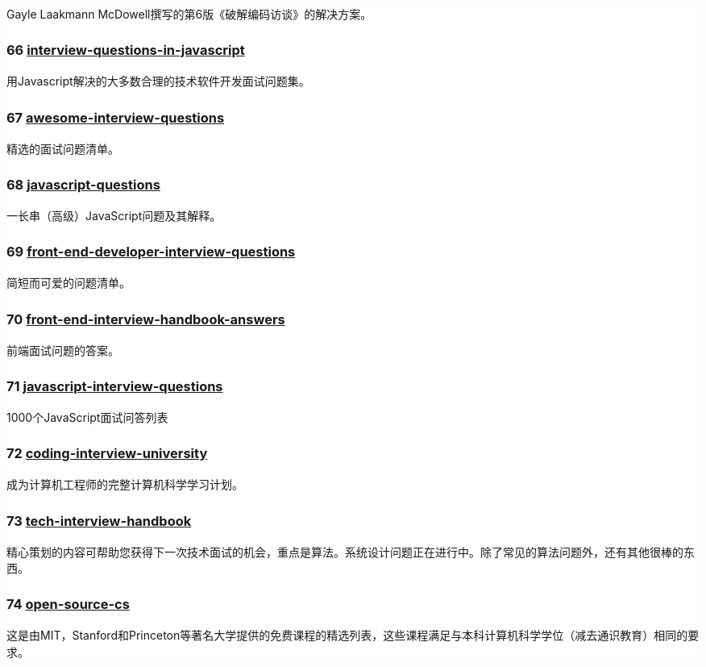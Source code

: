 Gayle Laakmann McDowell撰写的第6版《破解编码访谈》的解决方案。

### 66 <a target="_blank" href="https://github.com/kennymkchan/interview-questions-in-javascript">interview-questions-in-javascript</a>

用Javascript解决的大多数合理的技术软件开发面试问题集。

### 67 <a target="_blank" href="https://github.com/MaximAbramchuck/awesome-interview-questions">awesome-interview-questions</a>

精选的面试问题清单。

### 68 <a target="_blank" href="https://github.com/lydiahallie/javascript-questions">javascript-questions</a>

一长串（高级）JavaScript问题及其解释。

### 69 <a target="_blank" href="https://github.com/h5bp/Front-end-Developer-Interview-Questions/blob/master/src/questions/javascript-questions.md">front-end-developer-interview-questions</a>

简短而可爱的问题清单。

### 70 <a target="_blank" href="https://github.com/yangshun/front-end-interview-handbook/blob/master/contents/en/javascript-questions.md">front-end-interview-handbook-answers</a>

前端面试问题的答案。

### 71 <a target="_blank" href="https://github.com/sudheerj/javascript-interview-questions">javascript-interview-questions</a>

1000个JavaScript面试问答列表

### 72 <a target="_blank" href="https://github.com/jwasham/coding-interview-university">coding-interview-university</a>

成为计算机工程师的完整计算机科学学习计划。

### 73 <a target="_blank" href="https://github.com/yangshun/tech-interview-handbook">tech-interview-handbook</a>

精心策划的内容可帮助您获得下一次技术面试的机会，重点是算法。系统设计问题正在进行中。除了常见的算法问题外，还有其他很棒的东西。

### 74 <a target="_blank" href="https://github.com/ForrestKnight/open-source-cs">open-source-cs</a>

这是由MIT，Stanford和Princeton等著名大学提供的免费课程的精选列表，这些课程满足与本科计算机科学学位（减去通识教育）相同的要求。

